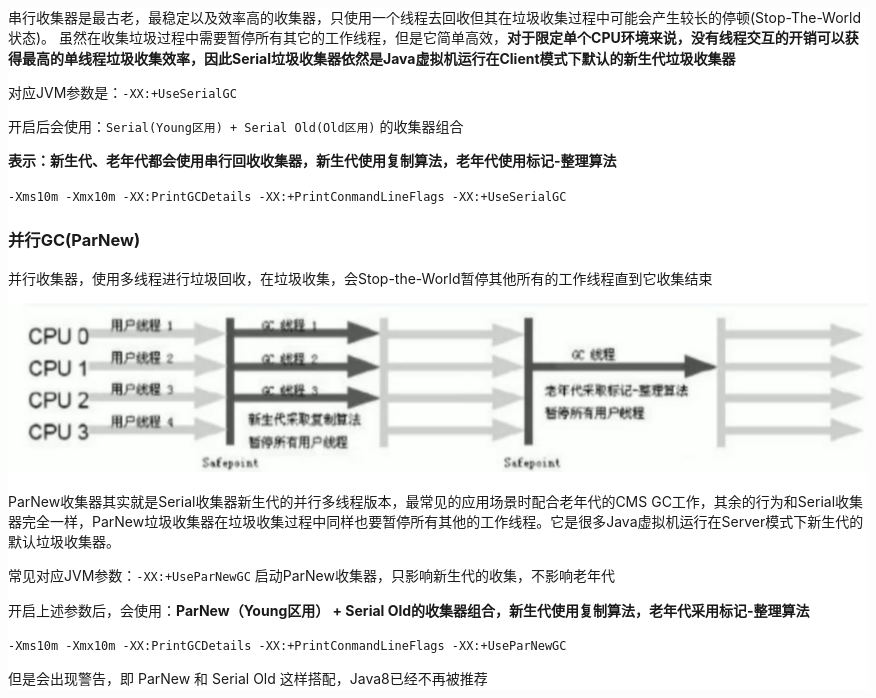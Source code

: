 串行收集器是最古老，最稳定以及效率高的收集器，只使用一个线程去回收但其在垃圾收集过程中可能会产生较长的停顿(Stop-The-World 状态)。 虽然在收集垃圾过程中需要暂停所有其它的工作线程，但是它简单高效，**对于限定单个CPU环境来说，没有线程交互的开销可以获得最高的单线程垃圾收集效率，因此Serial垃圾收集器依然是Java虚拟机运行在Client模式下默认的新生代垃圾收集器**

对应JVM参数是：`-XX:+UseSerialGC`

开启后会使用：`Serial(Young区用) + Serial Old(Old区用)` 的收集器组合

**表示：新生代、老年代都会使用串行回收收集器，新生代使用复制算法，老年代使用标记-整理算法**

```
-Xms10m -Xmx10m -XX:PrintGCDetails -XX:+PrintConmandLineFlags -XX:+UseSerialGC
```

### 并行GC(ParNew)

并行收集器，使用多线程进行垃圾回收，在垃圾收集，会Stop-the-World暂停其他所有的工作线程直到它收集结束

![image-20200325191328733](/assets/imgs/image-20200325191328733.png)

ParNew收集器其实就是Serial收集器新生代的并行多线程版本，最常见的应用场景时配合老年代的CMS GC工作，其余的行为和Serial收集器完全一样，ParNew垃圾收集器在垃圾收集过程中同样也要暂停所有其他的工作线程。它是很多Java虚拟机运行在Server模式下新生代的默认垃圾收集器。

常见对应JVM参数：`-XX:+UseParNewGC`     启动ParNew收集器，只影响新生代的收集，不影响老年代

开启上述参数后，会使用：**ParNew（Young区用） + Serial Old的收集器组合，新生代使用复制算法，老年代采用标记-整理算法**

```
-Xms10m -Xmx10m -XX:PrintGCDetails -XX:+PrintConmandLineFlags -XX:+UseParNewGC
```

但是会出现警告，即 ParNew 和 Serial Old 这样搭配，Java8已经不再被推荐
